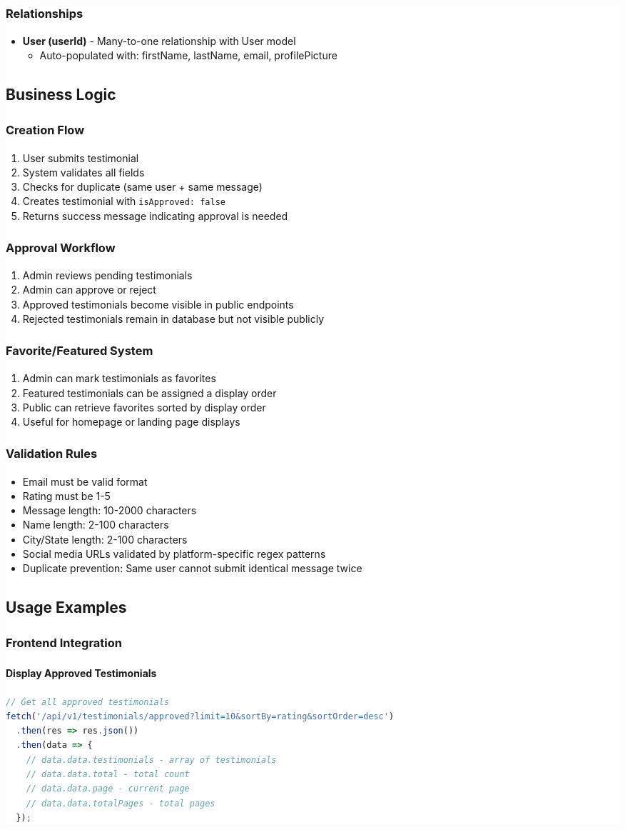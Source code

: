 ### Relationships
- **User (userId)** - Many-to-one relationship with User model
  - Auto-populated with: firstName, lastName, email, profilePicture

## Business Logic

### Creation Flow
1. User submits testimonial
2. System validates all fields
3. Checks for duplicate (same user + same message)
4. Creates testimonial with `isApproved: false`
5. Returns success message indicating approval is needed

### Approval Workflow
1. Admin reviews pending testimonials
2. Admin can approve or reject
3. Approved testimonials become visible in public endpoints
4. Rejected testimonials remain in database but not visible publicly

### Favorite/Featured System
1. Admin can mark testimonials as favorites
2. Featured testimonials can be assigned a display order
3. Public can retrieve favorites sorted by display order
4. Useful for homepage or landing page displays

### Validation Rules
- Email must be valid format
- Rating must be 1-5
- Message length: 10-2000 characters
- Name length: 2-100 characters
- City/State length: 2-100 characters
- Social media URLs validated by platform-specific regex patterns
- Duplicate prevention: Same user cannot submit identical message twice

## Usage Examples

### Frontend Integration

#### Display Approved Testimonials
```javascript
// Get all approved testimonials
fetch('/api/v1/testimonials/approved?limit=10&sortBy=rating&sortOrder=desc')
  .then(res => res.json())
  .then(data => {
    // data.data.testimonials - array of testimonials
    // data.data.total - total count
    // data.data.page - current page
    // data.data.totalPages - total pages
  });
```
